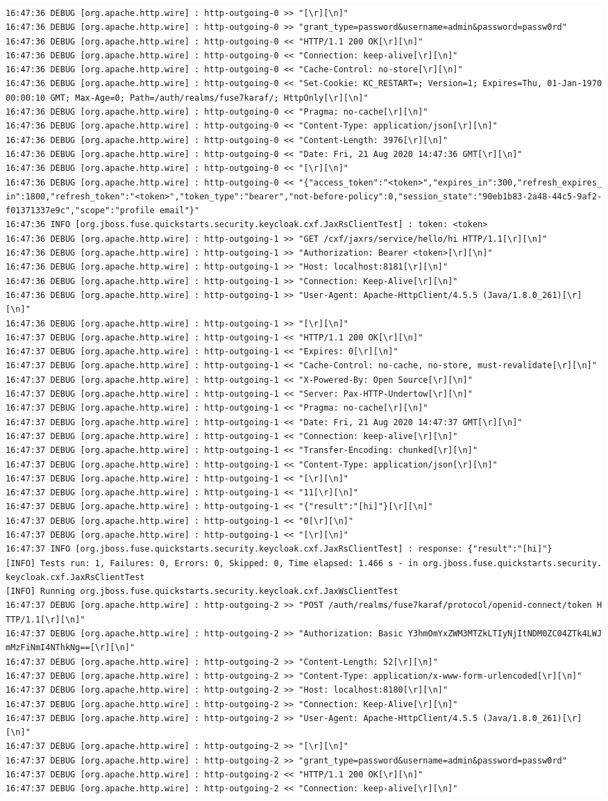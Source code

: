     16:47:36 DEBUG [org.apache.http.wire] : http-outgoing-0 >> "[\r][\n]"
    16:47:36 DEBUG [org.apache.http.wire] : http-outgoing-0 >> "grant_type=password&username=admin&password=passw0rd"
    16:47:36 DEBUG [org.apache.http.wire] : http-outgoing-0 << "HTTP/1.1 200 OK[\r][\n]"
    16:47:36 DEBUG [org.apache.http.wire] : http-outgoing-0 << "Connection: keep-alive[\r][\n]"
    16:47:36 DEBUG [org.apache.http.wire] : http-outgoing-0 << "Cache-Control: no-store[\r][\n]"
    16:47:36 DEBUG [org.apache.http.wire] : http-outgoing-0 << "Set-Cookie: KC_RESTART=; Version=1; Expires=Thu, 01-Jan-1970 00:00:10 GMT; Max-Age=0; Path=/auth/realms/fuse7karaf/; HttpOnly[\r][\n]"
    16:47:36 DEBUG [org.apache.http.wire] : http-outgoing-0 << "Pragma: no-cache[\r][\n]"
    16:47:36 DEBUG [org.apache.http.wire] : http-outgoing-0 << "Content-Type: application/json[\r][\n]"
    16:47:36 DEBUG [org.apache.http.wire] : http-outgoing-0 << "Content-Length: 3976[\r][\n]"
    16:47:36 DEBUG [org.apache.http.wire] : http-outgoing-0 << "Date: Fri, 21 Aug 2020 14:47:36 GMT[\r][\n]"
    16:47:36 DEBUG [org.apache.http.wire] : http-outgoing-0 << "[\r][\n]"
    16:47:36 DEBUG [org.apache.http.wire] : http-outgoing-0 << "{"access_token":"<token>","expires_in":300,"refresh_expires_in":1800,"refresh_token":"<token>","token_type":"bearer","not-before-policy":0,"session_state":"90eb1b83-2a48-44c5-9af2-f01371337e9c","scope":"profile email"}"
    16:47:36 INFO [org.jboss.fuse.quickstarts.security.keycloak.cxf.JaxRsClientTest] : token: <token>
    16:47:36 DEBUG [org.apache.http.wire] : http-outgoing-1 >> "GET /cxf/jaxrs/service/hello/hi HTTP/1.1[\r][\n]"
    16:47:36 DEBUG [org.apache.http.wire] : http-outgoing-1 >> "Authorization: Bearer <token>[\r][\n]"
    16:47:36 DEBUG [org.apache.http.wire] : http-outgoing-1 >> "Host: localhost:8181[\r][\n]"
    16:47:36 DEBUG [org.apache.http.wire] : http-outgoing-1 >> "Connection: Keep-Alive[\r][\n]"
    16:47:36 DEBUG [org.apache.http.wire] : http-outgoing-1 >> "User-Agent: Apache-HttpClient/4.5.5 (Java/1.8.0_261)[\r][\n]"
    16:47:36 DEBUG [org.apache.http.wire] : http-outgoing-1 >> "[\r][\n]"
    16:47:37 DEBUG [org.apache.http.wire] : http-outgoing-1 << "HTTP/1.1 200 OK[\r][\n]"
    16:47:37 DEBUG [org.apache.http.wire] : http-outgoing-1 << "Expires: 0[\r][\n]"
    16:47:37 DEBUG [org.apache.http.wire] : http-outgoing-1 << "Cache-Control: no-cache, no-store, must-revalidate[\r][\n]"
    16:47:37 DEBUG [org.apache.http.wire] : http-outgoing-1 << "X-Powered-By: Open Source[\r][\n]"
    16:47:37 DEBUG [org.apache.http.wire] : http-outgoing-1 << "Server: Pax-HTTP-Undertow[\r][\n]"
    16:47:37 DEBUG [org.apache.http.wire] : http-outgoing-1 << "Pragma: no-cache[\r][\n]"
    16:47:37 DEBUG [org.apache.http.wire] : http-outgoing-1 << "Date: Fri, 21 Aug 2020 14:47:37 GMT[\r][\n]"
    16:47:37 DEBUG [org.apache.http.wire] : http-outgoing-1 << "Connection: keep-alive[\r][\n]"
    16:47:37 DEBUG [org.apache.http.wire] : http-outgoing-1 << "Transfer-Encoding: chunked[\r][\n]"
    16:47:37 DEBUG [org.apache.http.wire] : http-outgoing-1 << "Content-Type: application/json[\r][\n]"
    16:47:37 DEBUG [org.apache.http.wire] : http-outgoing-1 << "[\r][\n]"
    16:47:37 DEBUG [org.apache.http.wire] : http-outgoing-1 << "11[\r][\n]"
    16:47:37 DEBUG [org.apache.http.wire] : http-outgoing-1 << "{"result":"[hi]"}[\r][\n]"
    16:47:37 DEBUG [org.apache.http.wire] : http-outgoing-1 << "0[\r][\n]"
    16:47:37 DEBUG [org.apache.http.wire] : http-outgoing-1 << "[\r][\n]"
    16:47:37 INFO [org.jboss.fuse.quickstarts.security.keycloak.cxf.JaxRsClientTest] : response: {"result":"[hi]"}
    [INFO] Tests run: 1, Failures: 0, Errors: 0, Skipped: 0, Time elapsed: 1.466 s - in org.jboss.fuse.quickstarts.security.keycloak.cxf.JaxRsClientTest
    [INFO] Running org.jboss.fuse.quickstarts.security.keycloak.cxf.JaxWsClientTest
    16:47:37 DEBUG [org.apache.http.wire] : http-outgoing-2 >> "POST /auth/realms/fuse7karaf/protocol/openid-connect/token HTTP/1.1[\r][\n]"
    16:47:37 DEBUG [org.apache.http.wire] : http-outgoing-2 >> "Authorization: Basic Y3hmOmYxZWM3MTZkLTIyNjItNDM0ZC04ZTk4LWJmMzFiNmI4NThkNg==[\r][\n]"
    16:47:37 DEBUG [org.apache.http.wire] : http-outgoing-2 >> "Content-Length: 52[\r][\n]"
    16:47:37 DEBUG [org.apache.http.wire] : http-outgoing-2 >> "Content-Type: application/x-www-form-urlencoded[\r][\n]"
    16:47:37 DEBUG [org.apache.http.wire] : http-outgoing-2 >> "Host: localhost:8180[\r][\n]"
    16:47:37 DEBUG [org.apache.http.wire] : http-outgoing-2 >> "Connection: Keep-Alive[\r][\n]"
    16:47:37 DEBUG [org.apache.http.wire] : http-outgoing-2 >> "User-Agent: Apache-HttpClient/4.5.5 (Java/1.8.0_261)[\r][\n]"
    16:47:37 DEBUG [org.apache.http.wire] : http-outgoing-2 >> "[\r][\n]"
    16:47:37 DEBUG [org.apache.http.wire] : http-outgoing-2 >> "grant_type=password&username=admin&password=passw0rd"
    16:47:37 DEBUG [org.apache.http.wire] : http-outgoing-2 << "HTTP/1.1 200 OK[\r][\n]"
    16:47:37 DEBUG [org.apache.http.wire] : http-outgoing-2 << "Connection: keep-alive[\r][\n]"